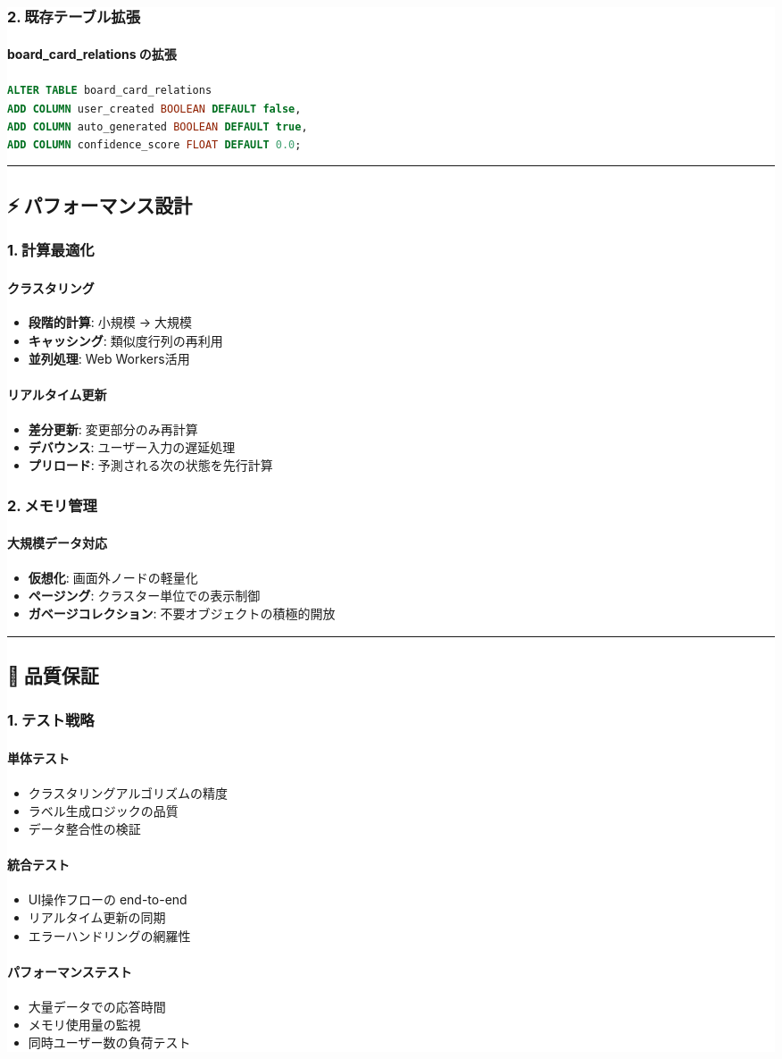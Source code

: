 ### 2. 既存テーブル拡張

#### board_card_relations の拡張
```sql
ALTER TABLE board_card_relations 
ADD COLUMN user_created BOOLEAN DEFAULT false,
ADD COLUMN auto_generated BOOLEAN DEFAULT true,
ADD COLUMN confidence_score FLOAT DEFAULT 0.0;
```

---

## ⚡ パフォーマンス設計

### 1. 計算最適化

#### クラスタリング
- **段階的計算**: 小規模 → 大規模
- **キャッシング**: 類似度行列の再利用
- **並列処理**: Web Workers活用

#### リアルタイム更新
- **差分更新**: 変更部分のみ再計算
- **デバウンス**: ユーザー入力の遅延処理
- **プリロード**: 予測される次の状態を先行計算

### 2. メモリ管理

#### 大規模データ対応
- **仮想化**: 画面外ノードの軽量化
- **ページング**: クラスター単位での表示制御
- **ガベージコレクション**: 不要オブジェクトの積極的開放

---

## 🧪 品質保証

### 1. テスト戦略

#### 単体テスト
- クラスタリングアルゴリズムの精度
- ラベル生成ロジックの品質
- データ整合性の検証

#### 統合テスト
- UI操作フローの end-to-end
- リアルタイム更新の同期
- エラーハンドリングの網羅性

#### パフォーマンステスト
- 大量データでの応答時間
- メモリ使用量の監視
- 同時ユーザー数の負荷テスト
